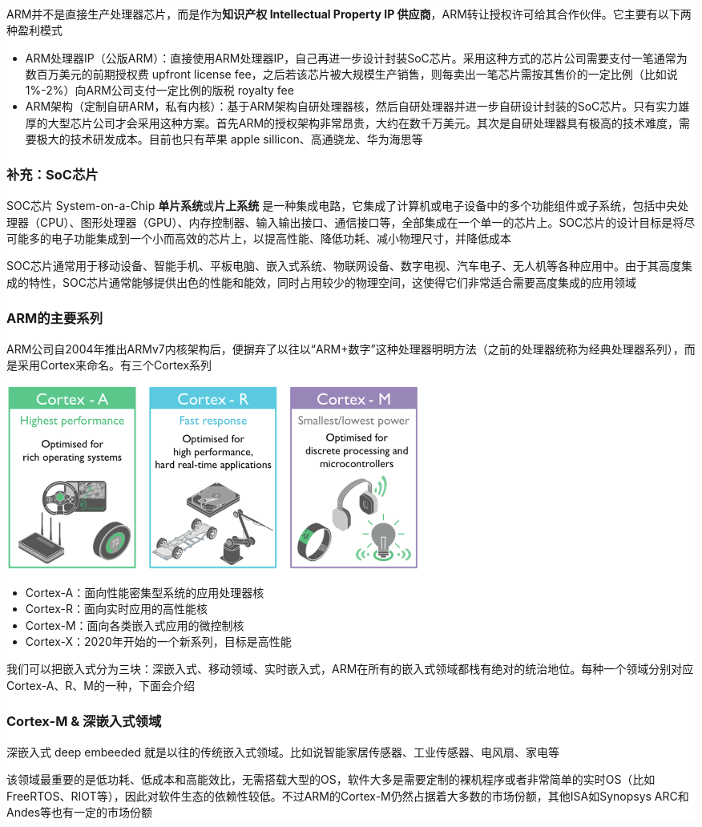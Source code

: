 ARM并不是直接生产处理器芯片，而是作为**知识产权 Intellectual Property IP 供应商**，ARM转让授权许可给其合作伙伴。它主要有以下两种盈利模式

* ARM处理器IP（公版ARM）：直接使用ARM处理器IP，自己再进一步设计封装SoC芯片。采用这种方式的芯片公司需要支付一笔通常为数百万美元的前期授权费 upfront license fee，之后若该芯片被大规模生产销售，则每卖出一笔芯片需按其售价的一定比例（比如说1%-2%）向ARM公司支付一定比例的版税 royalty fee
* ARM架构（定制自研ARM，私有内核）：基于ARM架构自研处理器核，然后自研处理器并进一步自研设计封装的SoC芯片。只有实力雄厚的大型芯片公司才会采用这种方案。首先ARM的授权架构非常昂贵，大约在数千万美元。其次是自研处理器具有极高的技术难度，需要极大的技术研发成本。目前也只有苹果 apple sillicon、高通骁龙、华为海思等

### 补充：SoC芯片

SOC芯片 System-on-a-Chip **单片系统**或**片上系统** 是一种集成电路，它集成了计算机或电子设备中的多个功能组件或子系统，包括中央处理器（CPU）、图形处理器（GPU）、内存控制器、输入输出接口、通信接口等，全部集成在一个单一的芯片上。SOC芯片的设计目标是将尽可能多的电子功能集成到一个小而高效的芯片上，以提高性能、降低功耗、减小物理尺寸，并降低成本

SOC芯片通常用于移动设备、智能手机、平板电脑、嵌入式系统、物联网设备、数字电视、汽车电子、无人机等各种应用中。由于其高度集成的特性，SOC芯片通常能够提供出色的性能和能效，同时占用较少的物理空间，这使得它们非常适合需要高度集成的应用领域

### ARM的主要系列

ARM公司自2004年推出ARMv7内核架构后，便摒弃了以往以“ARM+数字”这种处理器明明方法（之前的处理器统称为经典处理器系列），而是采用Cortex来命名。有三个Cortex系列

<img src="Cortex系列.png" width="60%">

* Cortex-A：面向性能密集型系统的应用处理器核
* Cortex-R：面向实时应用的高性能核
* Cortex-M：面向各类嵌入式应用的微控制核
* Cortex-X：2020年开始的一个新系列，目标是高性能

我们可以把嵌入式分为三块：深嵌入式、移动领域、实时嵌入式，ARM在所有的嵌入式领域都栈有绝对的统治地位。每种一个领域分别对应Cortex-A、R、M的一种，下面会介绍

### Cortex-M & 深嵌入式领域

深嵌入式 deep embeeded 就是以往的传统嵌入式领域。比如说智能家居传感器、工业传感器、电风扇、家电等

该领域最重要的是低功耗、低成本和高能效比，无需搭载大型的OS，软件大多是需要定制的裸机程序或者非常简单的实时OS（比如FreeRTOS、RIOT等），因此对软件生态的依赖性较低。不过ARM的Cortex-M仍然占据着大多数的市场份额，其他ISA如Synopsys ARC和Andes等也有一定的市场份额
